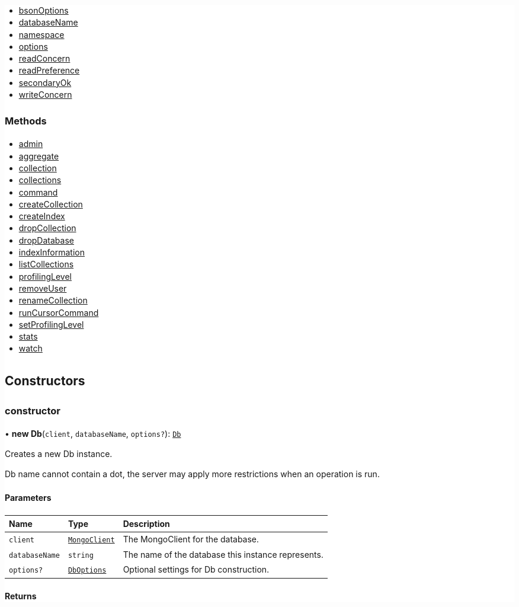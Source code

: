 - [bsonOptions](internal_._Z__baseOps_node_modules_mongodb_mongodb_.Db.md#bsonoptions)
- [databaseName](internal_._Z__baseOps_node_modules_mongodb_mongodb_.Db.md#databasename)
- [namespace](internal_._Z__baseOps_node_modules_mongodb_mongodb_.Db.md#namespace)
- [options](internal_._Z__baseOps_node_modules_mongodb_mongodb_.Db.md#options)
- [readConcern](internal_._Z__baseOps_node_modules_mongodb_mongodb_.Db.md#readconcern)
- [readPreference](internal_._Z__baseOps_node_modules_mongodb_mongodb_.Db.md#readpreference)
- [secondaryOk](internal_._Z__baseOps_node_modules_mongodb_mongodb_.Db.md#secondaryok)
- [writeConcern](internal_._Z__baseOps_node_modules_mongodb_mongodb_.Db.md#writeconcern)

### Methods

- [admin](internal_._Z__baseOps_node_modules_mongodb_mongodb_.Db.md#admin)
- [aggregate](internal_._Z__baseOps_node_modules_mongodb_mongodb_.Db.md#aggregate)
- [collection](internal_._Z__baseOps_node_modules_mongodb_mongodb_.Db.md#collection)
- [collections](internal_._Z__baseOps_node_modules_mongodb_mongodb_.Db.md#collections)
- [command](internal_._Z__baseOps_node_modules_mongodb_mongodb_.Db.md#command)
- [createCollection](internal_._Z__baseOps_node_modules_mongodb_mongodb_.Db.md#createcollection)
- [createIndex](internal_._Z__baseOps_node_modules_mongodb_mongodb_.Db.md#createindex)
- [dropCollection](internal_._Z__baseOps_node_modules_mongodb_mongodb_.Db.md#dropcollection)
- [dropDatabase](internal_._Z__baseOps_node_modules_mongodb_mongodb_.Db.md#dropdatabase)
- [indexInformation](internal_._Z__baseOps_node_modules_mongodb_mongodb_.Db.md#indexinformation)
- [listCollections](internal_._Z__baseOps_node_modules_mongodb_mongodb_.Db.md#listcollections)
- [profilingLevel](internal_._Z__baseOps_node_modules_mongodb_mongodb_.Db.md#profilinglevel)
- [removeUser](internal_._Z__baseOps_node_modules_mongodb_mongodb_.Db.md#removeuser)
- [renameCollection](internal_._Z__baseOps_node_modules_mongodb_mongodb_.Db.md#renamecollection)
- [runCursorCommand](internal_._Z__baseOps_node_modules_mongodb_mongodb_.Db.md#runcursorcommand)
- [setProfilingLevel](internal_._Z__baseOps_node_modules_mongodb_mongodb_.Db.md#setprofilinglevel)
- [stats](internal_._Z__baseOps_node_modules_mongodb_mongodb_.Db.md#stats)
- [watch](internal_._Z__baseOps_node_modules_mongodb_mongodb_.Db.md#watch)

## Constructors

### constructor

• **new Db**(`client`, `databaseName`, `options?`): [`Db`](internal_._Z__baseOps_node_modules_mongodb_mongodb_.Db.md)

Creates a new Db instance.

Db name cannot contain a dot, the server may apply more restrictions when an operation is run.

#### Parameters

| Name | Type | Description |
| :------ | :------ | :------ |
| `client` | [`MongoClient`](internal_._Z__baseOps_node_modules_mongodb_mongodb_.MongoClient.md) | The MongoClient for the database. |
| `databaseName` | `string` | The name of the database this instance represents. |
| `options?` | [`DbOptions`](../interfaces/internal_._Z__baseOps_node_modules_mongodb_mongodb_.DbOptions.md) | Optional settings for Db construction. |

#### Returns

